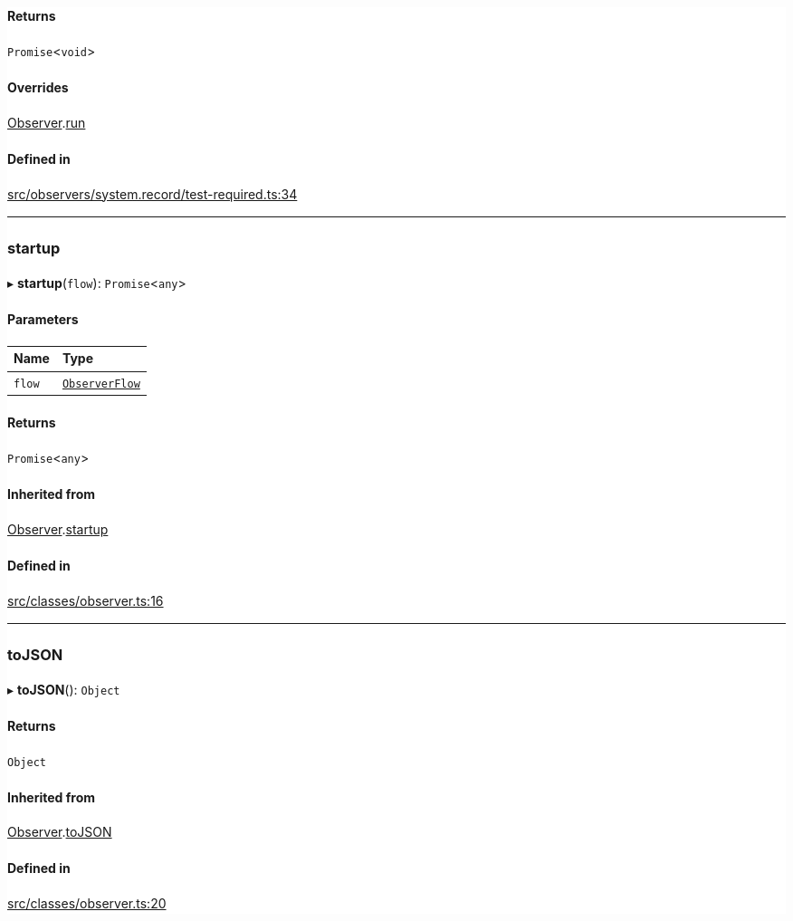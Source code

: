 #### Returns

`Promise`<`void`\>

#### Overrides

[Observer](classes_observer.Observer.md).[run](classes_observer.Observer.md#run)

#### Defined in

[src/observers/system.record/test-required.ts:34](https://github.com/ianzepp/minted-api-ts/blob/ce6db2f/src/observers/system.record/test-required.ts#L34)

___

### startup

▸ **startup**(`flow`): `Promise`<`any`\>

#### Parameters

| Name | Type |
| :------ | :------ |
| `flow` | [`ObserverFlow`](classes_observer_flow.ObserverFlow.md) |

#### Returns

`Promise`<`any`\>

#### Inherited from

[Observer](classes_observer.Observer.md).[startup](classes_observer.Observer.md#startup)

#### Defined in

[src/classes/observer.ts:16](https://github.com/ianzepp/minted-api-ts/blob/ce6db2f/src/classes/observer.ts#L16)

___

### toJSON

▸ **toJSON**(): `Object`

#### Returns

`Object`

#### Inherited from

[Observer](classes_observer.Observer.md).[toJSON](classes_observer.Observer.md#tojson)

#### Defined in

[src/classes/observer.ts:20](https://github.com/ianzepp/minted-api-ts/blob/ce6db2f/src/classes/observer.ts#L20)
